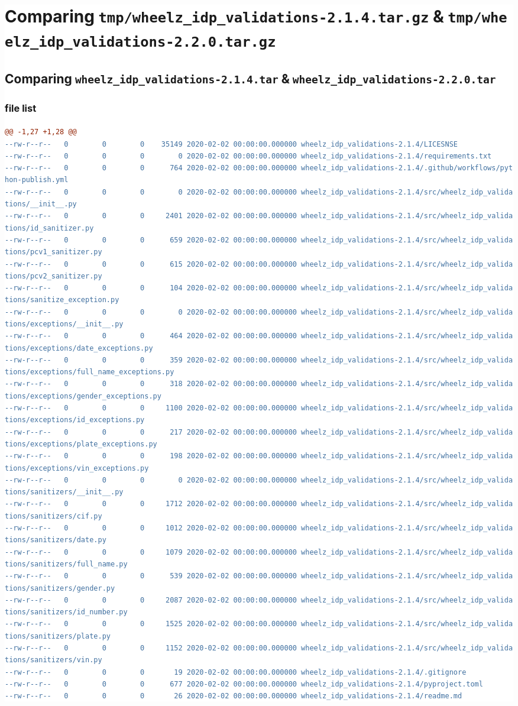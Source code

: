 # Comparing `tmp/wheelz_idp_validations-2.1.4.tar.gz` & `tmp/wheelz_idp_validations-2.2.0.tar.gz`

## Comparing `wheelz_idp_validations-2.1.4.tar` & `wheelz_idp_validations-2.2.0.tar`

### file list

```diff
@@ -1,27 +1,28 @@
--rw-r--r--   0        0        0    35149 2020-02-02 00:00:00.000000 wheelz_idp_validations-2.1.4/LICESNSE
--rw-r--r--   0        0        0        0 2020-02-02 00:00:00.000000 wheelz_idp_validations-2.1.4/requirements.txt
--rw-r--r--   0        0        0      764 2020-02-02 00:00:00.000000 wheelz_idp_validations-2.1.4/.github/workflows/python-publish.yml
--rw-r--r--   0        0        0        0 2020-02-02 00:00:00.000000 wheelz_idp_validations-2.1.4/src/wheelz_idp_validations/__init__.py
--rw-r--r--   0        0        0     2401 2020-02-02 00:00:00.000000 wheelz_idp_validations-2.1.4/src/wheelz_idp_validations/id_sanitizer.py
--rw-r--r--   0        0        0      659 2020-02-02 00:00:00.000000 wheelz_idp_validations-2.1.4/src/wheelz_idp_validations/pcv1_sanitizer.py
--rw-r--r--   0        0        0      615 2020-02-02 00:00:00.000000 wheelz_idp_validations-2.1.4/src/wheelz_idp_validations/pcv2_sanitizer.py
--rw-r--r--   0        0        0      104 2020-02-02 00:00:00.000000 wheelz_idp_validations-2.1.4/src/wheelz_idp_validations/sanitize_exception.py
--rw-r--r--   0        0        0        0 2020-02-02 00:00:00.000000 wheelz_idp_validations-2.1.4/src/wheelz_idp_validations/exceptions/__init__.py
--rw-r--r--   0        0        0      464 2020-02-02 00:00:00.000000 wheelz_idp_validations-2.1.4/src/wheelz_idp_validations/exceptions/date_exceptions.py
--rw-r--r--   0        0        0      359 2020-02-02 00:00:00.000000 wheelz_idp_validations-2.1.4/src/wheelz_idp_validations/exceptions/full_name_exceptions.py
--rw-r--r--   0        0        0      318 2020-02-02 00:00:00.000000 wheelz_idp_validations-2.1.4/src/wheelz_idp_validations/exceptions/gender_exceptions.py
--rw-r--r--   0        0        0     1100 2020-02-02 00:00:00.000000 wheelz_idp_validations-2.1.4/src/wheelz_idp_validations/exceptions/id_exceptions.py
--rw-r--r--   0        0        0      217 2020-02-02 00:00:00.000000 wheelz_idp_validations-2.1.4/src/wheelz_idp_validations/exceptions/plate_exceptions.py
--rw-r--r--   0        0        0      198 2020-02-02 00:00:00.000000 wheelz_idp_validations-2.1.4/src/wheelz_idp_validations/exceptions/vin_exceptions.py
--rw-r--r--   0        0        0        0 2020-02-02 00:00:00.000000 wheelz_idp_validations-2.1.4/src/wheelz_idp_validations/sanitizers/__init__.py
--rw-r--r--   0        0        0     1712 2020-02-02 00:00:00.000000 wheelz_idp_validations-2.1.4/src/wheelz_idp_validations/sanitizers/cif.py
--rw-r--r--   0        0        0     1012 2020-02-02 00:00:00.000000 wheelz_idp_validations-2.1.4/src/wheelz_idp_validations/sanitizers/date.py
--rw-r--r--   0        0        0     1079 2020-02-02 00:00:00.000000 wheelz_idp_validations-2.1.4/src/wheelz_idp_validations/sanitizers/full_name.py
--rw-r--r--   0        0        0      539 2020-02-02 00:00:00.000000 wheelz_idp_validations-2.1.4/src/wheelz_idp_validations/sanitizers/gender.py
--rw-r--r--   0        0        0     2087 2020-02-02 00:00:00.000000 wheelz_idp_validations-2.1.4/src/wheelz_idp_validations/sanitizers/id_number.py
--rw-r--r--   0        0        0     1525 2020-02-02 00:00:00.000000 wheelz_idp_validations-2.1.4/src/wheelz_idp_validations/sanitizers/plate.py
--rw-r--r--   0        0        0     1152 2020-02-02 00:00:00.000000 wheelz_idp_validations-2.1.4/src/wheelz_idp_validations/sanitizers/vin.py
--rw-r--r--   0        0        0       19 2020-02-02 00:00:00.000000 wheelz_idp_validations-2.1.4/.gitignore
--rw-r--r--   0        0        0      677 2020-02-02 00:00:00.000000 wheelz_idp_validations-2.1.4/pyproject.toml
--rw-r--r--   0        0        0       26 2020-02-02 00:00:00.000000 wheelz_idp_validations-2.1.4/readme.md
```